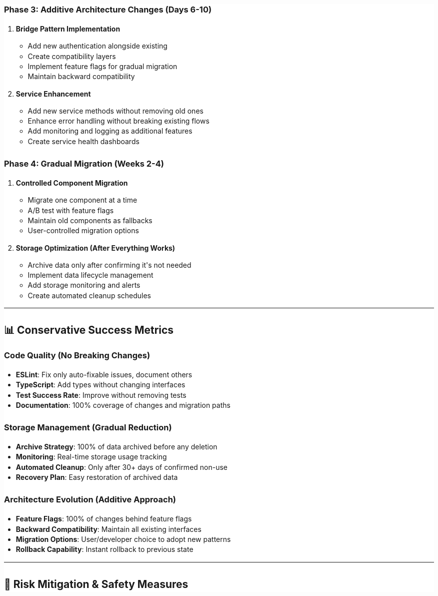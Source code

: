 ### **Phase 3: Additive Architecture Changes (Days 6-10)**
1. **Bridge Pattern Implementation**
   - Add new authentication alongside existing
   - Create compatibility layers
   - Implement feature flags for gradual migration
   - Maintain backward compatibility

2. **Service Enhancement**
   - Add new service methods without removing old ones
   - Enhance error handling without breaking existing flows
   - Add monitoring and logging as additional features
   - Create service health dashboards

### **Phase 4: Gradual Migration (Weeks 2-4)**
1. **Controlled Component Migration**
   - Migrate one component at a time
   - A/B test with feature flags
   - Maintain old components as fallbacks
   - User-controlled migration options

2. **Storage Optimization (After Everything Works)**
   - Archive data only after confirming it's not needed
   - Implement data lifecycle management
   - Add storage monitoring and alerts
   - Create automated cleanup schedules

---

## 📊 Conservative Success Metrics

### **Code Quality (No Breaking Changes)**
- **ESLint**: Fix only auto-fixable issues, document others
- **TypeScript**: Add types without changing interfaces
- **Test Success Rate**: Improve without removing tests
- **Documentation**: 100% coverage of changes and migration paths

### **Storage Management (Gradual Reduction)**
- **Archive Strategy**: 100% of data archived before any deletion
- **Monitoring**: Real-time storage usage tracking
- **Automated Cleanup**: Only after 30+ days of confirmed non-use
- **Recovery Plan**: Easy restoration of archived data

### **Architecture Evolution (Additive Approach)**
- **Feature Flags**: 100% of changes behind feature flags
- **Backward Compatibility**: Maintain all existing interfaces
- **Migration Options**: User/developer choice to adopt new patterns
- **Rollback Capability**: Instant rollback to previous state

---

## 🚨 Risk Mitigation & Safety Measures
